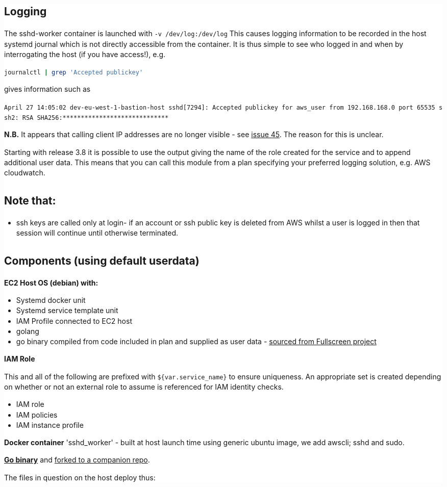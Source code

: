 ## Logging

The sshd-worker container is launched with `-v /dev/log:/dev/log` This causes logging information to be recorded in the host systemd journal which is not directly accessible from the container. It is thus simple to see who logged in and when by interrogating the host (if you have access!), e.g.

```bash
journalctl | grep 'Accepted publickey'
```
gives information such as
```
April 27 14:05:02 dev-eu-west-1-bastion-host sshd[7294]: Accepted publickey for aws_user from 192.168.168.0 port 65535 ssh2: RSA SHA256:*****************************
```
**N.B.** It appears that calling client IP addresses are no longer visible - see [issue 45](https://github.com/joshuamkite/terraform-aws-ssh-bastion-service/issues/45#issuecomment-1019509753). The reason for this is unclear.

Starting with release 3.8 it is possible to use the output giving the name of the role created for the service and to append additional user data. This means that you can call this module from a plan specifying your preferred logging solution, e.g. AWS cloudwatch.

## Note that:

- ssh keys are called only at login- if an account or ssh public key is deleted from AWS whilst a user is logged in then that session will continue until otherwise terminated.

## Components (using default userdata)

**EC2 Host OS (debian) with:**

- Systemd docker unit
- Systemd service template unit
- IAM Profile connected to EC2 host
- golang
- go binary compiled from code included in plan and supplied as user data - [sourced from Fullscreen project](https://github.com/Fullscreen/iam-authorized-keys-command)

**IAM Role**

This and all of the following are prefixed with `${var.service_name}` to ensure uniqueness. An appropriate set is created depending on whether or not an external role to assume is referenced for IAM identity checks.

- IAM role
- IAM policies
- IAM instance profile

**Docker container** 'sshd_worker' - built at host launch time using generic ubuntu image, we add awscli; sshd and sudo.

**[Go binary](https://github.com/Fullscreen/iam-authorized-keys-command)** and [forked to a companion repo](https://github.com/joshuamkite/iam-authorized-keys-command).

The files in question on the host deploy thus:
